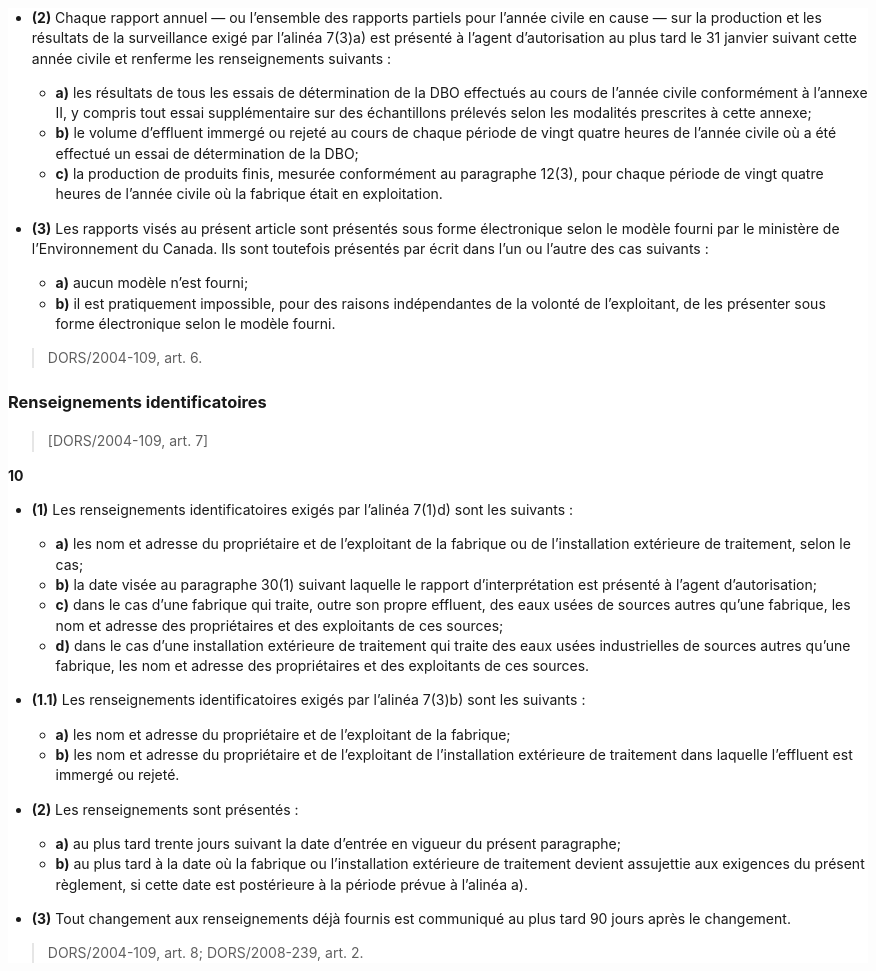 - **(2)** Chaque rapport annuel — ou l’ensemble des rapports partiels pour l’année civile en cause — sur la production et les résultats de la surveillance exigé par l’alinéa 7(3)a) est présenté à l’agent d’autorisation au plus tard le 31 janvier suivant cette année civile et renferme les renseignements suivants :
	- **a)** les résultats de tous les essais de détermination de la DBO effectués au cours de l’année civile conformément à l’annexe II, y compris tout essai supplémentaire sur des échantillons prélevés selon les modalités prescrites à cette annexe;
	- **b)** le volume d’effluent immergé ou rejeté au cours de chaque période de vingt quatre heures de l’année civile où a été effectué un essai de détermination de la DBO;
	- **c)** la production de produits finis, mesurée conformément au paragraphe 12(3), pour chaque période de vingt quatre heures de l’année civile où la fabrique était en exploitation.

- **(3)** Les rapports visés au présent article sont présentés sous forme électronique selon le modèle fourni par le ministère de l’Environnement du Canada. Ils sont toutefois présentés par écrit dans l’un ou l’autre des cas suivants :
	- **a)** aucun modèle n’est fourni;
	- **b)** il est pratiquement impossible, pour des raisons indépendantes de la volonté de l’exploitant, de les présenter sous forme électronique selon le modèle fourni.
> DORS/2004-109, art. 6.





### Renseignements identificatoires
> [DORS/2004-109, art. 7]



**10** 

- **(1)** Les renseignements identificatoires exigés par l’alinéa 7(1)d) sont les suivants :
	- **a)** les nom et adresse du propriétaire et de l’exploitant de la fabrique ou de l’installation extérieure de traitement, selon le cas;
	- **b)** la date visée au paragraphe 30(1) suivant laquelle le rapport d’interprétation est présenté à l’agent d’autorisation;
	- **c)** dans le cas d’une fabrique qui traite, outre son propre effluent, des eaux usées de sources autres qu’une fabrique, les nom et adresse des propriétaires et des exploitants de ces sources;
	- **d)** dans le cas d’une installation extérieure de traitement qui traite des eaux usées industrielles de sources autres qu’une fabrique, les nom et adresse des propriétaires et des exploitants de ces sources.

- **(1.1)** Les renseignements identificatoires exigés par l’alinéa 7(3)b) sont les suivants :
	- **a)** les nom et adresse du propriétaire et de l’exploitant de la fabrique;
	- **b)** les nom et adresse du propriétaire et de l’exploitant de l’installation extérieure de traitement dans laquelle l’effluent est immergé ou rejeté.

- **(2)** Les renseignements sont présentés :
	- **a)** au plus tard trente jours suivant la date d’entrée en vigueur du présent paragraphe;
	- **b)** au plus tard à la date où la fabrique ou l’installation extérieure de traitement devient assujettie aux exigences du présent règlement, si cette date est postérieure à la période prévue à l’alinéa a).

- **(3)** Tout changement aux renseignements déjà fournis est communiqué au plus tard 90 jours après le changement.
> DORS/2004-109, art. 8; DORS/2008-239, art. 2.

